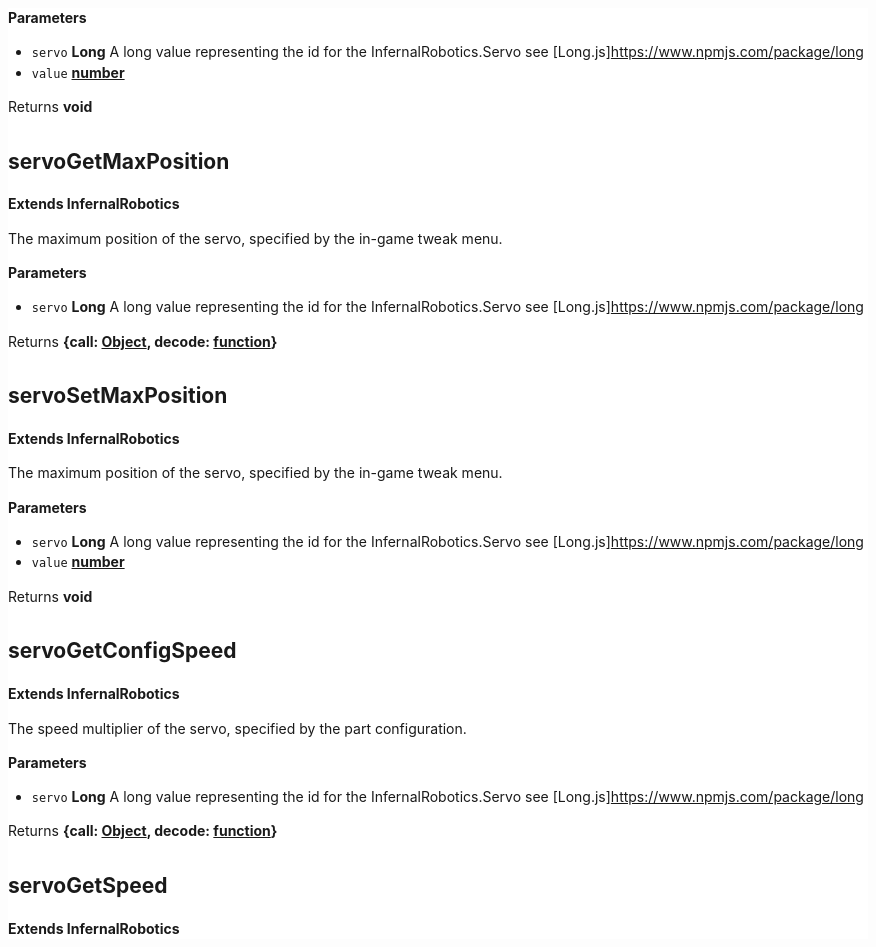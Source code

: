 **Parameters**

-   `servo` **Long** A long value representing the id for the InfernalRobotics.Servo see [Long.js]<https://www.npmjs.com/package/long>
-   `value` **[number](https://developer.mozilla.org/en-US/docs/Web/JavaScript/Reference/Global_Objects/Number)** 

Returns **void** 

## servoGetMaxPosition

**Extends InfernalRobotics**

The maximum position of the servo, specified by the in-game tweak menu.

**Parameters**

-   `servo` **Long** A long value representing the id for the InfernalRobotics.Servo see [Long.js]<https://www.npmjs.com/package/long>

Returns **{call: [Object](https://developer.mozilla.org/en-US/docs/Web/JavaScript/Reference/Global_Objects/Object), decode: [function](https://developer.mozilla.org/en-US/docs/Web/JavaScript/Reference/Statements/function)}** 

## servoSetMaxPosition

**Extends InfernalRobotics**

The maximum position of the servo, specified by the in-game tweak menu.

**Parameters**

-   `servo` **Long** A long value representing the id for the InfernalRobotics.Servo see [Long.js]<https://www.npmjs.com/package/long>
-   `value` **[number](https://developer.mozilla.org/en-US/docs/Web/JavaScript/Reference/Global_Objects/Number)** 

Returns **void** 

## servoGetConfigSpeed

**Extends InfernalRobotics**

The speed multiplier of the servo, specified by the part configuration.

**Parameters**

-   `servo` **Long** A long value representing the id for the InfernalRobotics.Servo see [Long.js]<https://www.npmjs.com/package/long>

Returns **{call: [Object](https://developer.mozilla.org/en-US/docs/Web/JavaScript/Reference/Global_Objects/Object), decode: [function](https://developer.mozilla.org/en-US/docs/Web/JavaScript/Reference/Statements/function)}** 

## servoGetSpeed

**Extends InfernalRobotics**
